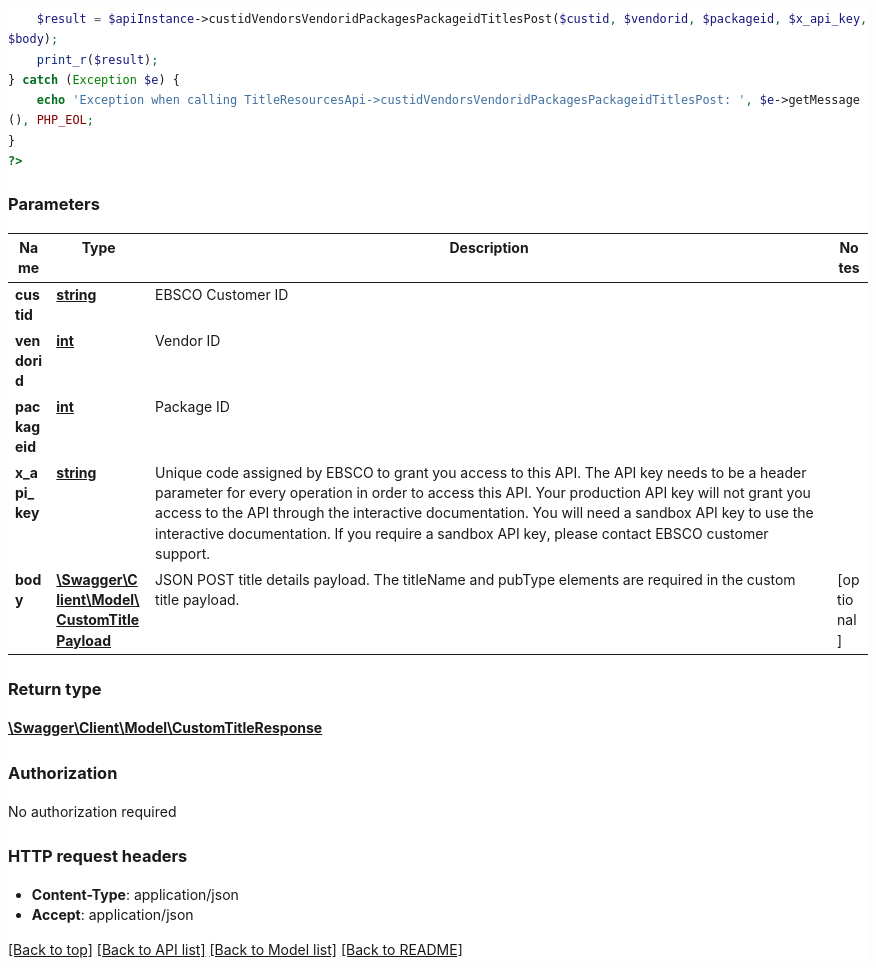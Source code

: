 ```php
    $result = $apiInstance->custidVendorsVendoridPackagesPackageidTitlesPost($custid, $vendorid, $packageid, $x_api_key, $body);
    print_r($result);
} catch (Exception $e) {
    echo 'Exception when calling TitleResourcesApi->custidVendorsVendoridPackagesPackageidTitlesPost: ', $e->getMessage(), PHP_EOL;
}
?>
```

### Parameters

Name | Type | Description  | Notes
------------- | ------------- | ------------- | -------------
 **custid** | [**string**](../Model/.md)| EBSCO Customer ID |
 **vendorid** | [**int**](../Model/.md)| Vendor ID |
 **packageid** | [**int**](../Model/.md)| Package ID |
 **x_api_key** | [**string**](../Model/.md)| Unique code assigned by EBSCO to grant you access to this API.  The API key needs to be a header parameter for every operation in order to access this API. Your production API key will not grant you access to the API through the interactive documentation. You will need a sandbox API key to use the interactive documentation.  If you require a sandbox API key, please contact EBSCO customer support. |
 **body** | [**\Swagger\Client\Model\CustomTitlePayload**](../Model/CustomTitlePayload.md)| JSON POST title details payload.  The titleName and pubType elements are required in the custom title payload. | [optional]

### Return type

[**\Swagger\Client\Model\CustomTitleResponse**](../Model/CustomTitleResponse.md)

### Authorization

No authorization required

### HTTP request headers

 - **Content-Type**: application/json
 - **Accept**: application/json

[[Back to top]](#) [[Back to API list]](../../README.md#documentation-for-api-endpoints) [[Back to Model list]](../../README.md#documentation-for-models) [[Back to README]](../../temp/SwaggerClient-php/README.md)


